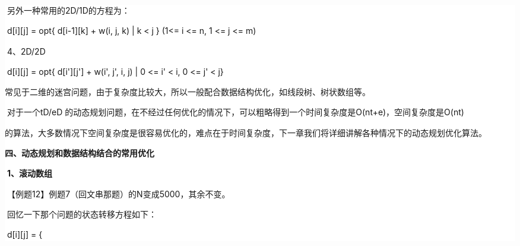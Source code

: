 



​               另外一种常用的2D/1D的方程为：

​              d[i][j] = opt{ d[i-1][k] + w(i, j, k) | k < j }    (1<= i <= n, 1 <= j <= m)

​       4、2D/2D

​              d[i][j] = opt{ d[i'][j'] + w(i', j', i, j) |  0 <= i' < i, 0 <= j' < j}





​             常见于二维的迷宫问题，由于复杂度比较大，所以一般配合数据结构优化，如线段树、树状数组等。



​       对于一个tD/eD 的动态规划问题，在不经过任何优化的情况下，可以粗略得到一个时间复杂度是O(nt+e)，空间复杂度是O(nt)

的算法，大多数情况下空间复杂度是很容易优化的，难点在于时间复杂度，下一章我们将详细讲解各种情况下的动态规划优化算法。










 

**四、动态规划和数据结构结合的常用优化**
 









​       **1、滚动数组** 









​      【例题12】例题7（回文串那题）的N变成5000，其余不变。


 

​       回忆一下那个问题的状态转移方程如下： 









​       d[i][j] =   {










